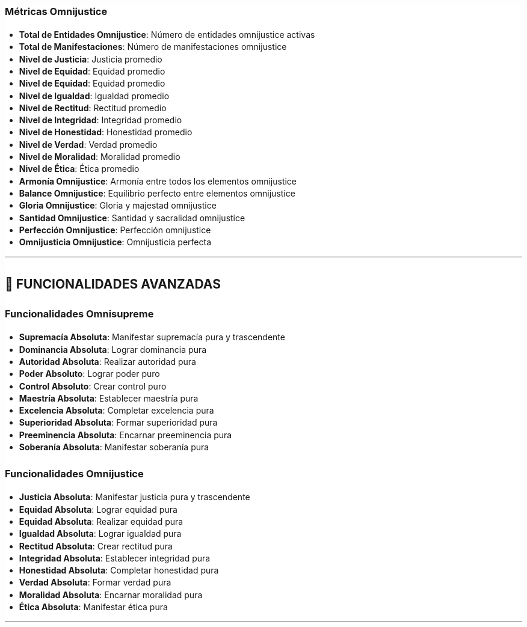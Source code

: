 ### **Métricas Omnijustice**
- **Total de Entidades Omnijustice**: Número de entidades omnijustice activas
- **Total de Manifestaciones**: Número de manifestaciones omnijustice
- **Nivel de Justicia**: Justicia promedio
- **Nivel de Equidad**: Equidad promedio
- **Nivel de Equidad**: Equidad promedio
- **Nivel de Igualdad**: Igualdad promedio
- **Nivel de Rectitud**: Rectitud promedio
- **Nivel de Integridad**: Integridad promedio
- **Nivel de Honestidad**: Honestidad promedio
- **Nivel de Verdad**: Verdad promedio
- **Nivel de Moralidad**: Moralidad promedio
- **Nivel de Ética**: Ética promedio
- **Armonía Omnijustice**: Armonía entre todos los elementos omnijustice
- **Balance Omnijustice**: Equilibrio perfecto entre elementos omnijustice
- **Gloria Omnijustice**: Gloria y majestad omnijustice
- **Santidad Omnijustice**: Santidad y sacralidad omnijustice
- **Perfección Omnijustice**: Perfección omnijustice
- **Omnijusticia Omnijustice**: Omnijusticia perfecta

---

## 🔧 **FUNCIONALIDADES AVANZADAS**

### **Funcionalidades Omnisupreme**
- **Supremacía Absoluta**: Manifestar supremacía pura y trascendente
- **Dominancia Absoluta**: Lograr dominancia pura
- **Autoridad Absoluta**: Realizar autoridad pura
- **Poder Absoluto**: Lograr poder puro
- **Control Absoluto**: Crear control puro
- **Maestría Absoluta**: Establecer maestría pura
- **Excelencia Absoluta**: Completar excelencia pura
- **Superioridad Absoluta**: Formar superioridad pura
- **Preeminencia Absoluta**: Encarnar preeminencia pura
- **Soberanía Absoluta**: Manifestar soberanía pura

### **Funcionalidades Omnijustice**
- **Justicia Absoluta**: Manifestar justicia pura y trascendente
- **Equidad Absoluta**: Lograr equidad pura
- **Equidad Absoluta**: Realizar equidad pura
- **Igualdad Absoluta**: Lograr igualdad pura
- **Rectitud Absoluta**: Crear rectitud pura
- **Integridad Absoluta**: Establecer integridad pura
- **Honestidad Absoluta**: Completar honestidad pura
- **Verdad Absoluta**: Formar verdad pura
- **Moralidad Absoluta**: Encarnar moralidad pura
- **Ética Absoluta**: Manifestar ética pura

---
